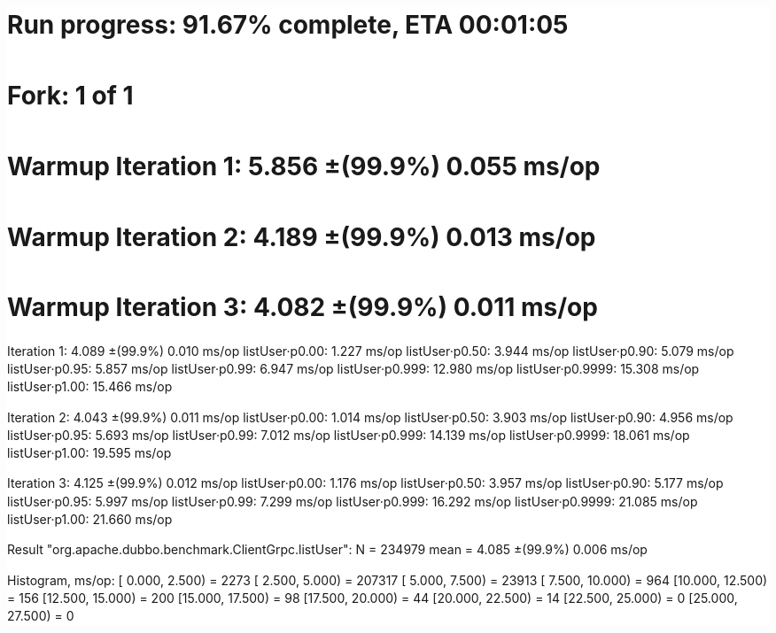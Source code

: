 # Run progress: 91.67% complete, ETA 00:01:05
# Fork: 1 of 1
# Warmup Iteration   1: 5.856 ±(99.9%) 0.055 ms/op
# Warmup Iteration   2: 4.189 ±(99.9%) 0.013 ms/op
# Warmup Iteration   3: 4.082 ±(99.9%) 0.011 ms/op
Iteration   1: 4.089 ±(99.9%) 0.010 ms/op
                 listUser·p0.00:   1.227 ms/op
                 listUser·p0.50:   3.944 ms/op
                 listUser·p0.90:   5.079 ms/op
                 listUser·p0.95:   5.857 ms/op
                 listUser·p0.99:   6.947 ms/op
                 listUser·p0.999:  12.980 ms/op
                 listUser·p0.9999: 15.308 ms/op
                 listUser·p1.00:   15.466 ms/op

Iteration   2: 4.043 ±(99.9%) 0.011 ms/op
                 listUser·p0.00:   1.014 ms/op
                 listUser·p0.50:   3.903 ms/op
                 listUser·p0.90:   4.956 ms/op
                 listUser·p0.95:   5.693 ms/op
                 listUser·p0.99:   7.012 ms/op
                 listUser·p0.999:  14.139 ms/op
                 listUser·p0.9999: 18.061 ms/op
                 listUser·p1.00:   19.595 ms/op

Iteration   3: 4.125 ±(99.9%) 0.012 ms/op
                 listUser·p0.00:   1.176 ms/op
                 listUser·p0.50:   3.957 ms/op
                 listUser·p0.90:   5.177 ms/op
                 listUser·p0.95:   5.997 ms/op
                 listUser·p0.99:   7.299 ms/op
                 listUser·p0.999:  16.292 ms/op
                 listUser·p0.9999: 21.085 ms/op
                 listUser·p1.00:   21.660 ms/op



Result "org.apache.dubbo.benchmark.ClientGrpc.listUser":
  N = 234979
  mean =      4.085 ±(99.9%) 0.006 ms/op

  Histogram, ms/op:
    [ 0.000,  2.500) = 2273 
    [ 2.500,  5.000) = 207317 
    [ 5.000,  7.500) = 23913 
    [ 7.500, 10.000) = 964 
    [10.000, 12.500) = 156 
    [12.500, 15.000) = 200 
    [15.000, 17.500) = 98 
    [17.500, 20.000) = 44 
    [20.000, 22.500) = 14 
    [22.500, 25.000) = 0 
    [25.000, 27.500) = 0 
